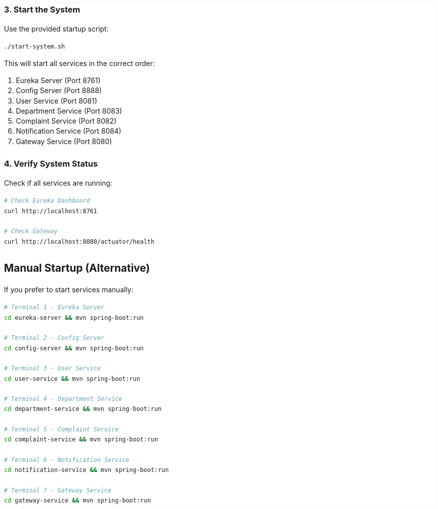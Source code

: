### 3. Start the System

Use the provided startup script:

```bash
./start-system.sh
```

This will start all services in the correct order:
1. Eureka Server (Port 8761)
2. Config Server (Port 8888)
3. User Service (Port 8081)
4. Department Service (Port 8083)
5. Complaint Service (Port 8082)
6. Notification Service (Port 8084)
7. Gateway Service (Port 8080)

### 4. Verify System Status

Check if all services are running:

```bash
# Check Eureka Dashboard
curl http://localhost:8761

# Check Gateway
curl http://localhost:8080/actuator/health
```

## Manual Startup (Alternative)

If you prefer to start services manually:

```bash
# Terminal 1 - Eureka Server
cd eureka-server && mvn spring-boot:run

# Terminal 2 - Config Server
cd config-server && mvn spring-boot:run

# Terminal 3 - User Service
cd user-service && mvn spring-boot:run

# Terminal 4 - Department Service
cd department-service && mvn spring-boot:run

# Terminal 5 - Complaint Service
cd complaint-service && mvn spring-boot:run

# Terminal 6 - Notification Service
cd notification-service && mvn spring-boot:run

# Terminal 7 - Gateway Service
cd gateway-service && mvn spring-boot:run
```
